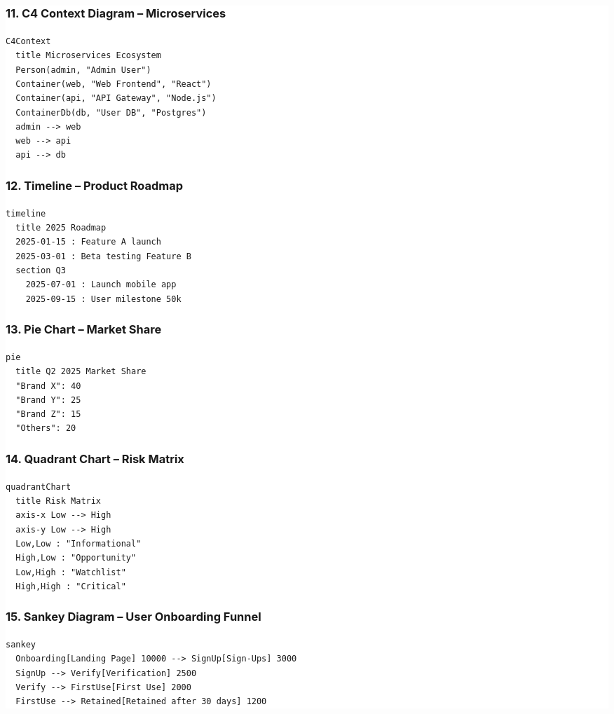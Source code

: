### 11. C4 Context Diagram – Microservices
```mermaid
C4Context
  title Microservices Ecosystem
  Person(admin, "Admin User")
  Container(web, "Web Frontend", "React")
  Container(api, "API Gateway", "Node.js")
  ContainerDb(db, "User DB", "Postgres")
  admin --> web
  web --> api
  api --> db
```

### 12. Timeline – Product Roadmap
```mermaid
timeline
  title 2025 Roadmap
  2025-01-15 : Feature A launch
  2025-03-01 : Beta testing Feature B
  section Q3
    2025-07-01 : Launch mobile app
    2025-09-15 : User milestone 50k
```

### 13. Pie Chart – Market Share
```mermaid
pie
  title Q2 2025 Market Share
  "Brand X": 40
  "Brand Y": 25
  "Brand Z": 15
  "Others": 20
```

### 14. Quadrant Chart – Risk Matrix
```mermaid
quadrantChart
  title Risk Matrix
  axis-x Low --> High
  axis-y Low --> High
  Low,Low : "Informational"
  High,Low : "Opportunity"
  Low,High : "Watchlist"
  High,High : "Critical"
```

### 15. Sankey Diagram – User Onboarding Funnel
```mermaid
sankey
  Onboarding[Landing Page] 10000 --> SignUp[Sign-Ups] 3000
  SignUp --> Verify[Verification] 2500
  Verify --> FirstUse[First Use] 2000
  FirstUse --> Retained[Retained after 30 days] 1200
```
